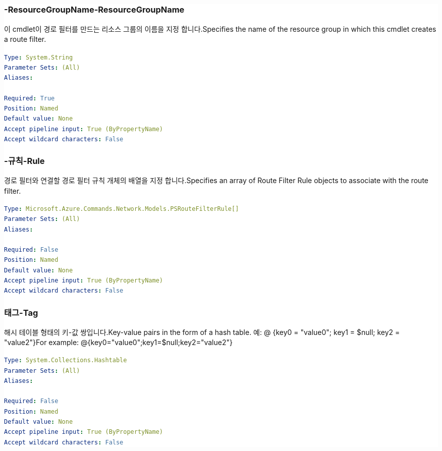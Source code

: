 ### <span data-ttu-id="7c979-121">-ResourceGroupName</span><span class="sxs-lookup"><span data-stu-id="7c979-121">-ResourceGroupName</span></span>
<span data-ttu-id="7c979-122">이 cmdlet이 경로 필터를 만드는 리소스 그룹의 이름을 지정 합니다.</span><span class="sxs-lookup"><span data-stu-id="7c979-122">Specifies the name of the resource group in which this cmdlet creates a route filter.</span></span>

```yaml
Type: System.String
Parameter Sets: (All)
Aliases:

Required: True
Position: Named
Default value: None
Accept pipeline input: True (ByPropertyName)
Accept wildcard characters: False
```

### <span data-ttu-id="7c979-123">-규칙</span><span class="sxs-lookup"><span data-stu-id="7c979-123">-Rule</span></span>
<span data-ttu-id="7c979-124">경로 필터와 연결할 경로 필터 규칙 개체의 배열을 지정 합니다.</span><span class="sxs-lookup"><span data-stu-id="7c979-124">Specifies an array of Route Filter Rule objects to associate with the route filter.</span></span>

```yaml
Type: Microsoft.Azure.Commands.Network.Models.PSRouteFilterRule[]
Parameter Sets: (All)
Aliases:

Required: False
Position: Named
Default value: None
Accept pipeline input: True (ByPropertyName)
Accept wildcard characters: False
```

### <span data-ttu-id="7c979-125">태그</span><span class="sxs-lookup"><span data-stu-id="7c979-125">-Tag</span></span>
<span data-ttu-id="7c979-126">해시 테이블 형태의 키-값 쌍입니다.</span><span class="sxs-lookup"><span data-stu-id="7c979-126">Key-value pairs in the form of a hash table.</span></span> <span data-ttu-id="7c979-127">예: @ {key0 = "value0"; key1 = $null; key2 = "value2"}</span><span class="sxs-lookup"><span data-stu-id="7c979-127">For example: @{key0="value0";key1=$null;key2="value2"}</span></span>

```yaml
Type: System.Collections.Hashtable
Parameter Sets: (All)
Aliases:

Required: False
Position: Named
Default value: None
Accept pipeline input: True (ByPropertyName)
Accept wildcard characters: False
```
